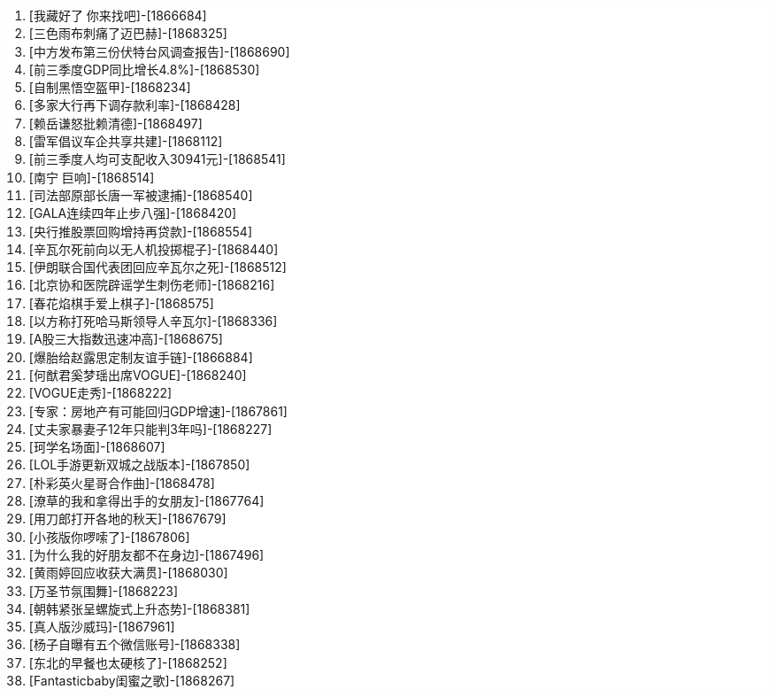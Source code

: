 1. [我藏好了 你来找吧]-[1866684]
1. [三色雨布刺痛了迈巴赫]-[1868325]
1. [中方发布第三份伏特台风调查报告]-[1868690]
1. [前三季度GDP同比增长4.8%]-[1868530]
1. [自制黑悟空盔甲]-[1868234]
1. [多家大行再下调存款利率]-[1868428]
1. [赖岳谦怒批赖清德]-[1868497]
1. [雷军倡议车企共享共建]-[1868112]
1. [前三季度人均可支配收入30941元]-[1868541]
1. [南宁 巨响]-[1868514]
1. [司法部原部长唐一军被逮捕]-[1868540]
1. [GALA连续四年止步八强]-[1868420]
1. [央行推股票回购增持再贷款]-[1868554]
1. [辛瓦尔死前向以无人机投掷棍子]-[1868440]
1. [伊朗联合国代表团回应辛瓦尔之死]-[1868512]
1. [北京协和医院辟谣学生刺伤老师]-[1868216]
1. [春花焰棋手爱上棋子]-[1868575]
1. [以方称打死哈马斯领导人辛瓦尔]-[1868336]
1. [A股三大指数迅速冲高]-[1868675]
1. [爆胎给赵露思定制友谊手链]-[1866884]
1. [何猷君奚梦瑶出席VOGUE]-[1868240]
1. [VOGUE走秀]-[1868222]
1. [专家：房地产有可能回归GDP增速]-[1867861]
1. [丈夫家暴妻子12年只能判3年吗]-[1868227]
1. [珂学名场面]-[1868607]
1. [LOL手游更新双城之战版本]-[1867850]
1. [朴彩英火星哥合作曲]-[1868478]
1. [潦草的我和拿得出手的女朋友]-[1867764]
1. [用刀郎打开各地的秋天]-[1867679]
1. [小孩版你啰嗦了]-[1867806]
1. [为什么我的好朋友都不在身边]-[1867496]
1. [黄雨婷回应收获大满贯]-[1868030]
1. [万圣节氛围舞]-[1868223]
1. [朝韩紧张呈螺旋式上升态势]-[1868381]
1. [真人版沙威玛]-[1867961]
1. [杨子自曝有五个微信账号]-[1868338]
1. [东北的早餐也太硬核了]-[1868252]
1. [Fantasticbaby闺蜜之歌]-[1868267]
